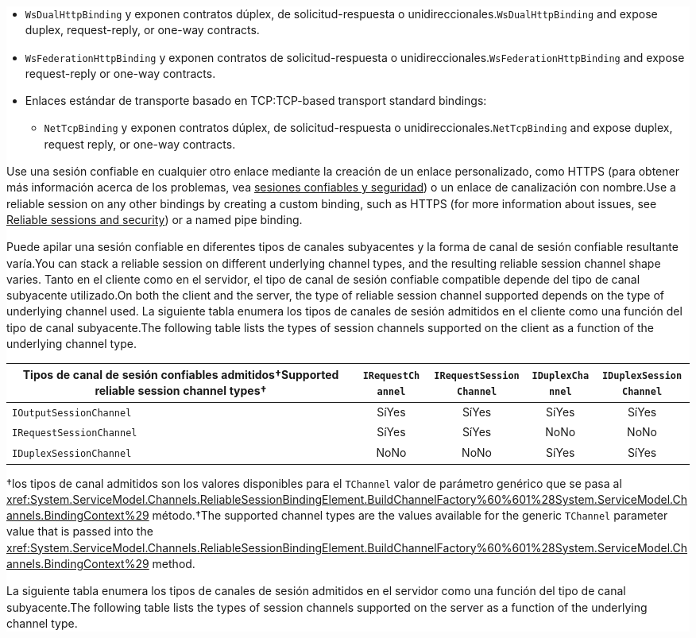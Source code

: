   - <span data-ttu-id="b77ce-134">`WsDualHttpBinding` y exponen contratos dúplex, de solicitud-respuesta o unidireccionales.</span><span class="sxs-lookup"><span data-stu-id="b77ce-134">`WsDualHttpBinding` and expose duplex, request-reply, or one-way contracts.</span></span>

  - <span data-ttu-id="b77ce-135">`WsFederationHttpBinding` y exponen contratos de solicitud-respuesta o unidireccionales.</span><span class="sxs-lookup"><span data-stu-id="b77ce-135">`WsFederationHttpBinding` and expose request-reply or one-way contracts.</span></span>

- <span data-ttu-id="b77ce-136">Enlaces estándar de transporte basado en TCP:</span><span class="sxs-lookup"><span data-stu-id="b77ce-136">TCP-based transport standard bindings:</span></span>

  - <span data-ttu-id="b77ce-137">`NetTcpBinding` y exponen contratos dúplex, de solicitud-respuesta o unidireccionales.</span><span class="sxs-lookup"><span data-stu-id="b77ce-137">`NetTcpBinding` and expose duplex, request reply, or one-way contracts.</span></span>

<span data-ttu-id="b77ce-138">Use una sesión confiable en cualquier otro enlace mediante la creación de un enlace personalizado, como HTTPS (para obtener más información acerca de los problemas, vea <a href="#reliable-sessions-and-security">sesiones confiables y seguridad</a>) o un enlace de canalización con nombre.</span><span class="sxs-lookup"><span data-stu-id="b77ce-138">Use a reliable session on any other bindings by creating a custom binding, such as HTTPS (for more information about issues, see <a href="#reliable-sessions-and-security">Reliable sessions and security</a>) or a named pipe binding.</span></span>

<span data-ttu-id="b77ce-139">Puede apilar una sesión confiable en diferentes tipos de canales subyacentes y la forma de canal de sesión confiable resultante varía.</span><span class="sxs-lookup"><span data-stu-id="b77ce-139">You can stack a reliable session on different underlying channel types, and the resulting reliable session channel shape varies.</span></span> <span data-ttu-id="b77ce-140">Tanto en el cliente como en el servidor, el tipo de canal de sesión confiable compatible depende del tipo de canal subyacente utilizado.</span><span class="sxs-lookup"><span data-stu-id="b77ce-140">On both the client and the server, the type of reliable session channel supported depends on the type of underlying channel used.</span></span> <span data-ttu-id="b77ce-141">La siguiente tabla enumera los tipos de canales de sesión admitidos en el cliente como una función del tipo de canal subyacente.</span><span class="sxs-lookup"><span data-stu-id="b77ce-141">The following table lists the types of session channels supported on the client as a function of the underlying channel type.</span></span>

| <span data-ttu-id="b77ce-142">Tipos de canal de sesión confiables admitidos&#8224;</span><span class="sxs-lookup"><span data-stu-id="b77ce-142">Supported reliable session channel types&#8224;</span></span> | `IRequestChannel` | `IRequestSessionChannel` | `IDuplexChannel` | `IDuplexSessionChannel` |
| ----------------------------------------------- | :---------------: | :----------------------: | :--------------: | :---------------------: |
| `IOutputSessionChannel`                         | <span data-ttu-id="b77ce-143">Sí</span><span class="sxs-lookup"><span data-stu-id="b77ce-143">Yes</span></span>               | <span data-ttu-id="b77ce-144">Sí</span><span class="sxs-lookup"><span data-stu-id="b77ce-144">Yes</span></span>                      | <span data-ttu-id="b77ce-145">Sí</span><span class="sxs-lookup"><span data-stu-id="b77ce-145">Yes</span></span>              | <span data-ttu-id="b77ce-146">Sí</span><span class="sxs-lookup"><span data-stu-id="b77ce-146">Yes</span></span>                     |
| `IRequestSessionChannel`                        | <span data-ttu-id="b77ce-147">Sí</span><span class="sxs-lookup"><span data-stu-id="b77ce-147">Yes</span></span>               | <span data-ttu-id="b77ce-148">Sí</span><span class="sxs-lookup"><span data-stu-id="b77ce-148">Yes</span></span>                      | <span data-ttu-id="b77ce-149">No</span><span class="sxs-lookup"><span data-stu-id="b77ce-149">No</span></span>               | <span data-ttu-id="b77ce-150">No</span><span class="sxs-lookup"><span data-stu-id="b77ce-150">No</span></span>                      |
| `IDuplexSessionChannel`                         | <span data-ttu-id="b77ce-151">No</span><span class="sxs-lookup"><span data-stu-id="b77ce-151">No</span></span>                | <span data-ttu-id="b77ce-152">No</span><span class="sxs-lookup"><span data-stu-id="b77ce-152">No</span></span>                       | <span data-ttu-id="b77ce-153">Sí</span><span class="sxs-lookup"><span data-stu-id="b77ce-153">Yes</span></span>              | <span data-ttu-id="b77ce-154">Sí</span><span class="sxs-lookup"><span data-stu-id="b77ce-154">Yes</span></span>                     |

<span data-ttu-id="b77ce-155">&#8224;los tipos de canal admitidos son los valores disponibles para el `TChannel` valor de parámetro genérico que se pasa al <xref:System.ServiceModel.Channels.ReliableSessionBindingElement.BuildChannelFactory%60%601%28System.ServiceModel.Channels.BindingContext%29> método.</span><span class="sxs-lookup"><span data-stu-id="b77ce-155">&#8224;The supported channel types are the values available for the generic `TChannel` parameter value that is passed into the <xref:System.ServiceModel.Channels.ReliableSessionBindingElement.BuildChannelFactory%60%601%28System.ServiceModel.Channels.BindingContext%29> method.</span></span>

<span data-ttu-id="b77ce-156">La siguiente tabla enumera los tipos de canales de sesión admitidos en el servidor como una función del tipo de canal subyacente.</span><span class="sxs-lookup"><span data-stu-id="b77ce-156">The following table lists the types of session channels supported on the server as a function of the underlying channel type.</span></span>

